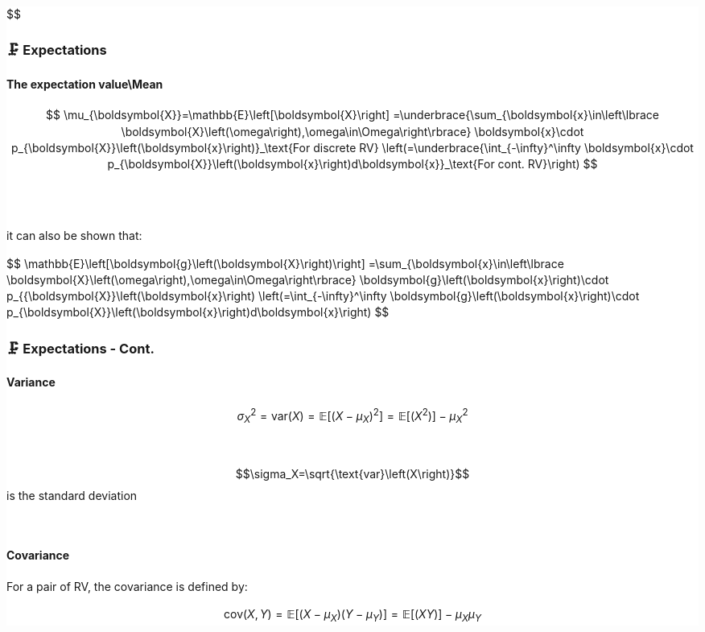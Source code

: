 $$

</section><section markdown="1">

### 🗜️ Expectations

#### The expectation value\Mean

$$
\mu_{\boldsymbol{X}}=\mathbb{E}\left[\boldsymbol{X}\right]
=\underbrace{\sum_{\boldsymbol{x}\in\left\lbrace \boldsymbol{X}\left(\omega\right),\omega\in\Omega\right\rbrace} \boldsymbol{x}\cdot p_{\boldsymbol{X}}\left(\boldsymbol{x}\right)}_\text{For discrete RV}
\left(=\underbrace{\int_{-\infty}^\infty \boldsymbol{x}\cdot p_{\boldsymbol{X}}\left(\boldsymbol{x}\right)d\boldsymbol{x}}_\text{For cont. RV}\right)
$$

<div class="fragment" markdown="1">
<br><br>

it can also be shown that:

$$
\mathbb{E}\left[\boldsymbol{g}\left(\boldsymbol{X}\right)\right]
=\sum_{\boldsymbol{x}\in\left\lbrace \boldsymbol{X}\left(\omega\right),\omega\in\Omega\right\rbrace} \boldsymbol{g}\left(\boldsymbol{x}\right)\cdot p_{{\boldsymbol{X}}\left(\boldsymbol{x}\right)
\left(=\int_{-\infty}^\infty \boldsymbol{g}\left(\boldsymbol{x}\right)\cdot p_{\boldsymbol{X}}\left(\boldsymbol{x}\right)d\boldsymbol{x}\right)
$$

</div>

</section><section markdown="1">

### 🗜️ Expectations - Cont.

#### Variance

$$
\sigma_X^2=\text{var}\left(X\right)=\mathbb{E}\left[\left(X-\mu_X\right)^2\right]=\mathbb{E}\left[\left(X^2\right)\right]-\mu_X^2
$$

<br>

$$\sigma_X=\sqrt{\text{var}\left(X\right)}$$ is the standard deviation

<div class="fragment" markdown="1">
<br>

#### Covariance

For a pair of RV, the covariance is defined by:

$$
\text{cov}\left(X,Y\right)=\mathbb{E}\left[\left(X-\mu_X\right)\left(Y-\mu_Y\right)\right]=\mathbb{E}\left[\left(XY\right)\right]-\mu_X\mu_Y
$$
